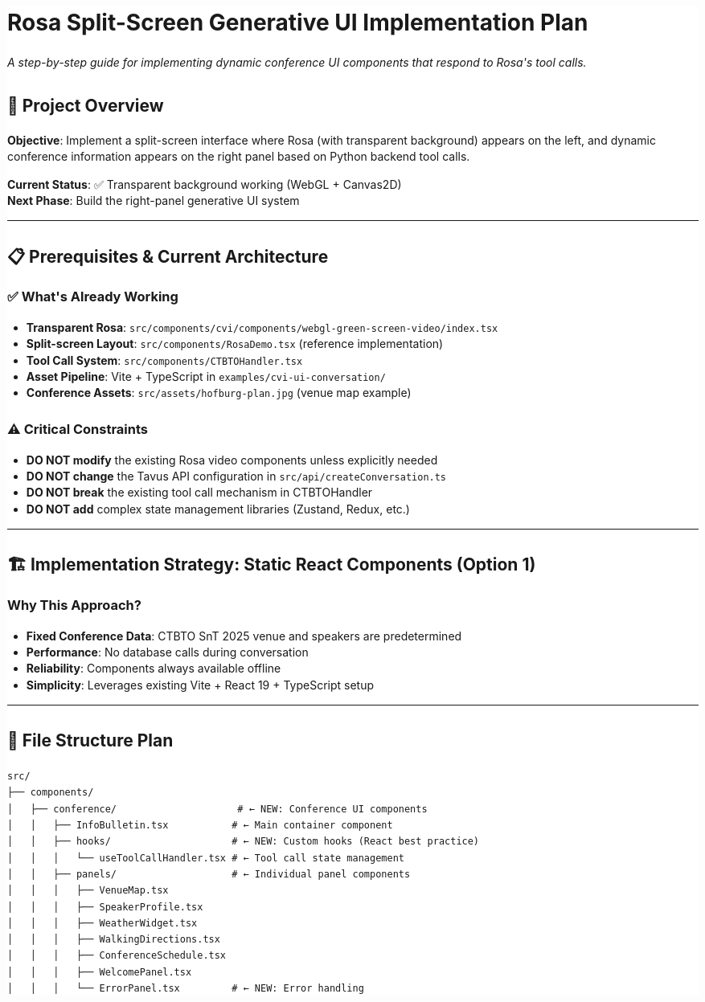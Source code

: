# Rosa Split-Screen Generative UI Implementation Plan

*A step-by-step guide for implementing dynamic conference UI components that respond to Rosa's tool calls.*

## 🎯 Project Overview

**Objective**: Implement a split-screen interface where Rosa (with transparent background) appears on the left, and dynamic conference information appears on the right panel based on Python backend tool calls.

**Current Status**: ✅ Transparent background working (WebGL + Canvas2D)  
**Next Phase**: Build the right-panel generative UI system

---

## 📋 Prerequisites & Current Architecture

### ✅ What's Already Working
- **Transparent Rosa**: `src/components/cvi/components/webgl-green-screen-video/index.tsx`
- **Split-screen Layout**: `src/components/RosaDemo.tsx` (reference implementation)
- **Tool Call System**: `src/components/CTBTOHandler.tsx` 
- **Asset Pipeline**: Vite + TypeScript in `examples/cvi-ui-conversation/`
- **Conference Assets**: `src/assets/hofburg-plan.jpg` (venue map example)

### ⚠️ Critical Constraints
- **DO NOT modify** the existing Rosa video components unless explicitly needed
- **DO NOT change** the Tavus API configuration in `src/api/createConversation.ts`
- **DO NOT break** the existing tool call mechanism in CTBTOHandler
- **DO NOT add** complex state management libraries (Zustand, Redux, etc.)

---

## 🏗️ Implementation Strategy: Static React Components (Option 1)

### Why This Approach?
- **Fixed Conference Data**: CTBTO SnT 2025 venue and speakers are predetermined
- **Performance**: No database calls during conversation
- **Reliability**: Components always available offline
- **Simplicity**: Leverages existing Vite + React 19 + TypeScript setup

---

## 📁 File Structure Plan

```
src/
├── components/
│   ├── conference/                     # ← NEW: Conference UI components
│   │   ├── InfoBulletin.tsx           # ← Main container component
│   │   ├── hooks/                     # ← NEW: Custom hooks (React best practice)
│   │   │   └── useToolCallHandler.tsx # ← Tool call state management
│   │   ├── panels/                    # ← Individual panel components
│   │   │   ├── VenueMap.tsx           
│   │   │   ├── SpeakerProfile.tsx     
│   │   │   ├── WeatherWidget.tsx      
│   │   │   ├── WalkingDirections.tsx  
│   │   │   ├── ConferenceSchedule.tsx 
│   │   │   ├── WelcomePanel.tsx
│   │   │   └── ErrorPanel.tsx         # ← NEW: Error handling
```